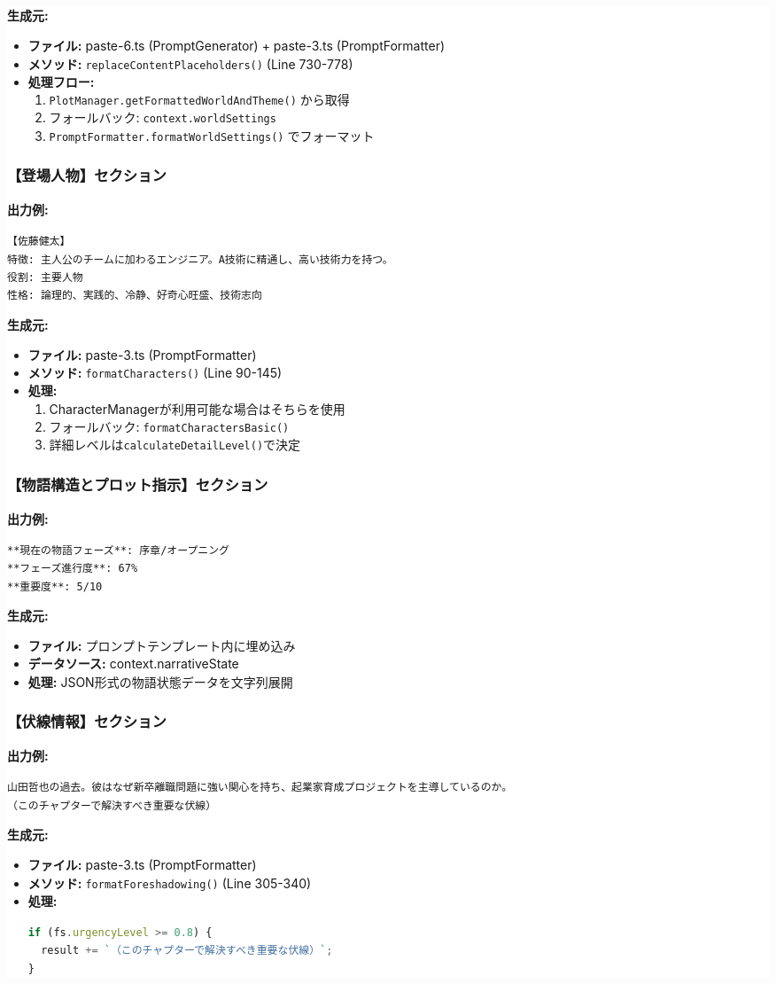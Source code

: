 **生成元:**
- **ファイル:** paste-6.ts (PromptGenerator) + paste-3.ts (PromptFormatter)
- **メソッド:** `replaceContentPlaceholders()` (Line 730-778)
- **処理フロー:**
  1. `PlotManager.getFormattedWorldAndTheme()` から取得
  2. フォールバック: `context.worldSettings`
  3. `PromptFormatter.formatWorldSettings()` でフォーマット

### 【登場人物】セクション
**出力例:**
```
【佐藤健太】
特徴: 主人公のチームに加わるエンジニア。A技術に精通し、高い技術力を持つ。
役割: 主要人物
性格: 論理的、実践的、冷静、好奇心旺盛、技術志向
```

**生成元:**
- **ファイル:** paste-3.ts (PromptFormatter)
- **メソッド:** `formatCharacters()` (Line 90-145)
- **処理:**
  1. CharacterManagerが利用可能な場合はそちらを使用
  2. フォールバック: `formatCharactersBasic()`
  3. 詳細レベルは`calculateDetailLevel()`で決定

### 【物語構造とプロット指示】セクション
**出力例:**
```
**現在の物語フェーズ**: 序章/オープニング
**フェーズ進行度**: 67%
**重要度**: 5/10
```

**生成元:**
- **ファイル:** プロンプトテンプレート内に埋め込み
- **データソース:** context.narrativeState
- **処理:** JSON形式の物語状態データを文字列展開

### 【伏線情報】セクション
**出力例:**
```
山田哲也の過去。彼はなぜ新卒離職問題に強い関心を持ち、起業家育成プロジェクトを主導しているのか。
（このチャプターで解決すべき重要な伏線）
```

**生成元:**
- **ファイル:** paste-3.ts (PromptFormatter)
- **メソッド:** `formatForeshadowing()` (Line 305-340)
- **処理:**
  ```typescript
  if (fs.urgencyLevel >= 0.8) {
    result += `（このチャプターで解決すべき重要な伏線）`;
  }
  ```
